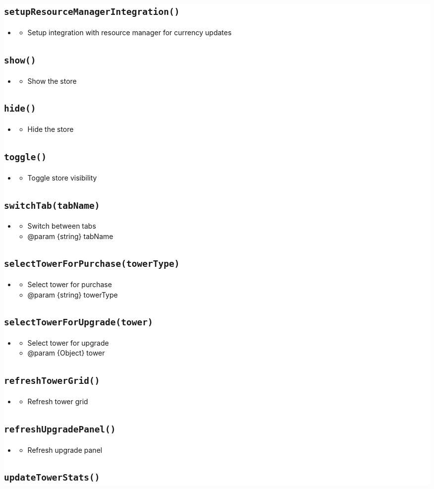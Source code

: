 ## `setupResourceManagerIntegration()`

*
   * Setup integration with resource manager for currency updates

## `show()`

*
   * Show the store

## `hide()`

*
   * Hide the store

## `toggle()`

*
   * Toggle store visibility

## `switchTab(tabName)`

*
   * Switch between tabs
   * @param {string} tabName

## `selectTowerForPurchase(towerType)`

*
   * Select tower for purchase
   * @param {string} towerType

## `selectTowerForUpgrade(tower)`

*
   * Select tower for upgrade
   * @param {Object} tower

## `refreshTowerGrid()`

*
   * Refresh tower grid

## `refreshUpgradePanel()`

*
   * Refresh upgrade panel

## `updateTowerStats()`
